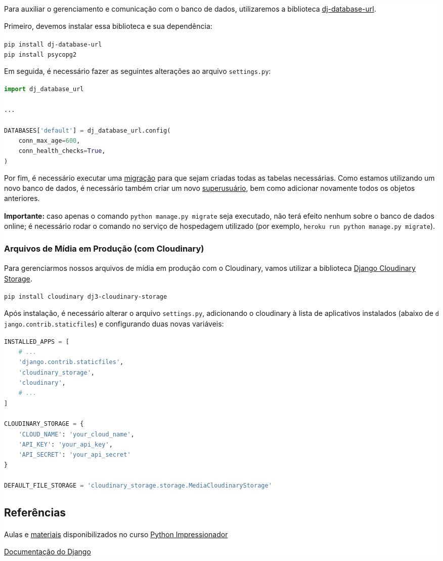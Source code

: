 Para auxiliar o gerenciamento e comunicação com o banco de dados, utilizaremos a biblioteca [dj-database-url](https://github.com/jazzband/dj-database-url).

Primeiro, devemos instalar essa biblioteca e sua dependência:

```bash
pip install dj-database-url
pip install psycopg2
```

Em seguida, é necessário fazer as seguintes alterações ao arquivo `settings.py`:

```python
import dj_database_url

...

DATABASES['default'] = dj_database_url.config(
    conn_max_age=600,
    conn_health_checks=True,
)
```

Por fim, é necessário executar uma [migração](#migrações) para que sejam criadas todas as tabelas necessárias. Como estamos utilizando um novo banco de dados, é necessário também criar um novo [superusuário](#criação-do-superusuário), bem como adicionar novamente todos os objetos anteriores.

**Importante:** caso apenas o comando `python manage.py migrate` seja executado, não terá efeito nenhum sobre o banco de dados online; é necessário rodar o comando no serviço de hospedagem utilizado (por exemplo, `heroku run python manage.py migrate`).

### Arquivos de Mídia em Produção (com Cloudinary)

Para gerenciarmos nossos arquivos de mídia em produção com o Cloudinary, vamos utilizar a biblioteca [Django Cloudinary Storage](https://pypi.org/project/dj3-cloudinary-storage/).

```bash
pip install cloudinary dj3-cloudinary-storage
```

Após instalação, é necessário alterar o arquivo `settings.py`, adicionando o cloudinary à lista de aplicativos instalados (abaixo de `django.contrib.staticfiles`) e configurando duas novas variáveis:

```python
INSTALLED_APPS = [
    # ...
    'django.contrib.staticfiles',
    'cloudinary_storage',
    'cloudinary',
    # ...
]

CLOUDINARY_STORAGE = {
    'CLOUD_NAME': 'your_cloud_name',
    'API_KEY': 'your_api_key',
    'API_SECRET': 'your_api_secret'
}

DEFAULT_FILE_STORAGE = 'cloudinary_storage.storage.MediaCloudinaryStorage'
```

## Referências

Aulas e [materiais](https://drive.google.com/drive/folders/1zEFcbpo1tQtQw-a1vfblxZzXKWbTccdf) disponibilizados no curso [Python Impressionador](https://www.hashtagtreinamentos.com/curso-python)

[Documentação do Django](https://docs.djangoproject.com/pt-br/4.1/)
